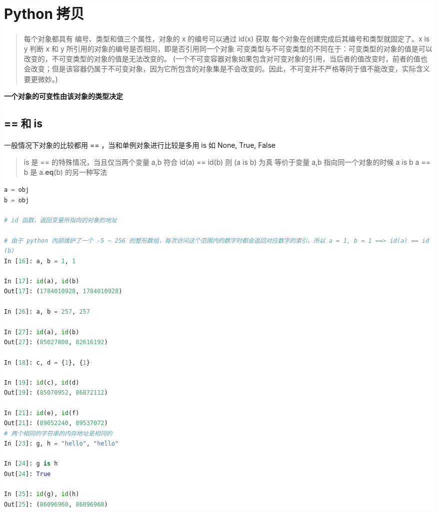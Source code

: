 # Python 拷贝

> 每个对象都具有 编号、类型和值三个属性，对象的 x 的编号可以通过 id(x) 获取
> 每个对象在创建完成后其编号和类型就固定了。x is y 判断 x 和 y 所引用的对象的编号是否相同，即是否引用同一个对象
> 可变类型与不可变类型的不同在于：可变类型的对象的值是可以改变的，不可变类型的对象的值是无法改变的。
> (一个不可变容器对象如果包含对可变对象的引用，当后者的值改变时，前者的值也会改变；但是该容器仍属于不可变对象，因为它所包含的对象集是不会改变的。因此，不可变并不严格等同于值不能改变，实际含义要更微妙。)

**一个对象的可变性由该对象的类型决定**

## == 和 is

一般情况下对象的比较都用 == ，当和单例对象进行比较是多用 is 如 None, True, False

> is 是 == 的特殊情况，当且仅当两个变量 a,b 符合 id(a) == id(b) 则 (a is b) 为真
> 等价于变量 a,b 指向同一个对象的时候 a is b
> a == b 是 a.__eq__(b) 的另一种写法

```python
a = obj
b = obj

# id 函数，返回变量所指向的对象的地址

# 由于 python 内部维护了一个 -5 ~ 256 的整形数组，每次访问这个范围内的数字时都会返回对应数字的索引。所以 a = 1, b = 1 ==> id(a) == id(b)
In [16]: a, b = 1, 1

In [17]: id(a), id(b)
Out[17]: (1784010928, 1784010928)

In [26]: a, b = 257, 257

In [27]: id(a), id(b)
Out[27]: (85027808, 82616192)

In [18]: c, d = {1}, {1}

In [19]: id(c), id(d)
Out[19]: (85070952, 86872112)

In [21]: id(e), id(f)
Out[21]: (89652240, 89537072)
# 两个相同的字符串的内存地址是相同的
In [23]: g, h = "hello", "hello"

In [24]: g is h
Out[24]: True

In [25]: id(g), id(h)
Out[25]: (86096960, 86096960)
```
